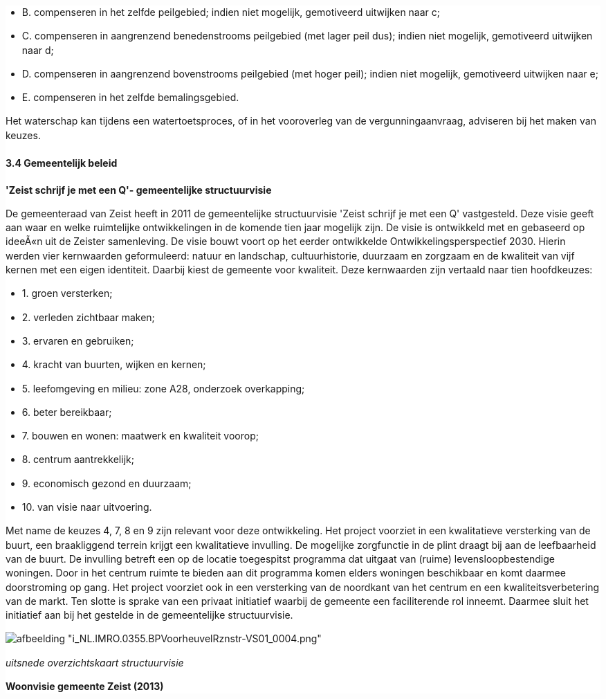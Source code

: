 * B. compenseren in het zelfde peilgebied; indien niet mogelijk, gemotiveerd uitwijken naar c;

* C. compenseren in aangrenzend benedenstrooms peilgebied (met lager peil dus); indien niet mogelijk, gemotiveerd uitwijken naar d;

* D. compenseren in aangrenzend bovenstrooms peilgebied (met hoger peil); indien niet mogelijk, gemotiveerd uitwijken naar e;

* E. compenseren in het zelfde bemalingsgebied.

Het waterschap kan tijdens een watertoetsproces, of in het vooroverleg van de vergunningaanvraag, adviseren bij het maken van keuzes.

#### 3\.4 Gemeentelijk beleid

**'Zeist schrijf je met een Q'\- gemeentelijke structuurvisie**

De gemeenteraad van Zeist heeft in 2011 de gemeentelijke structuurvisie 'Zeist schrijf je met een Q' vastgesteld. Deze visie geeft aan waar en welke ruimtelijke ontwikkelingen in de komende tien jaar mogelijk zijn. De visie is ontwikkeld met en gebaseerd op ideeÃ«n uit de Zeister samenleving. De visie bouwt voort op het eerder ontwikkelde Ontwikkelingsperspectief 2030\. Hierin werden vier kernwaarden geformuleerd: natuur en landschap, cultuurhistorie, duurzaam en zorgzaam en de kwaliteit van vijf kernen met een eigen identiteit. Daarbij kiest de gemeente voor kwaliteit. Deze kernwaarden zijn vertaald naar tien hoofdkeuzes:

* 1\. groen versterken;

* 2\. verleden zichtbaar maken;

* 3\. ervaren en gebruiken;

* 4\. kracht van buurten, wijken en kernen;

* 5\. leefomgeving en milieu: zone A28, onderzoek overkapping;

* 6\. beter bereikbaar;

* 7\. bouwen en wonen: maatwerk en kwaliteit voorop;

* 8\. centrum aantrekkelijk;

* 9\. economisch gezond en duurzaam;

* 10\. van visie naar uitvoering.

Met name de keuzes 4, 7, 8 en 9 zijn relevant voor deze ontwikkeling. Het project voorziet in een kwalitatieve versterking van de buurt, een braakliggend terrein krijgt een kwalitatieve invulling. De mogelijke zorgfunctie in de plint draagt bij aan de leefbaarheid van de buurt. De invulling betreft een op de locatie toegespitst programma dat uitgaat van (ruime) levensloopbestendige woningen. Door in het centrum ruimte te bieden aan dit programma komen elders woningen beschikbaar en komt daarmee doorstroming op gang. Het project voorziet ook in een versterking van de noordkant van het centrum en een kwaliteitsverbetering van de markt. Ten slotte is sprake van een privaat initiatief waarbij de gemeente een faciliterende rol inneemt. Daarmee sluit het initiatief aan bij het gestelde in de gemeentelijke structuurvisie.

![afbeelding "i_NL.IMRO.0355.BPVoorheuvelRznstr-VS01_0004.png"](i_NL.IMRO.0355.BPVoorheuvelRznstr-VS01_0004.png)

*uitsnede overzichtskaart structuurvisie*

**Woonvisie gemeente Zeist (2013\)**
